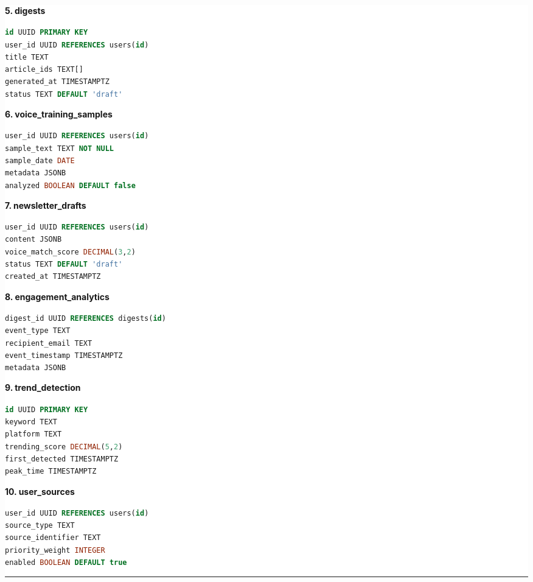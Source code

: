 **5. digests**
```sql
id UUID PRIMARY KEY
user_id UUID REFERENCES users(id)
title TEXT
article_ids TEXT[]
generated_at TIMESTAMPTZ
status TEXT DEFAULT 'draft'
```

**6. voice_training_samples**
```sql
user_id UUID REFERENCES users(id)
sample_text TEXT NOT NULL
sample_date DATE
metadata JSONB
analyzed BOOLEAN DEFAULT false
```

**7. newsletter_drafts**
```sql
user_id UUID REFERENCES users(id)
content JSONB
voice_match_score DECIMAL(3,2)
status TEXT DEFAULT 'draft'
created_at TIMESTAMPTZ
```

**8. engagement_analytics**
```sql
digest_id UUID REFERENCES digests(id)
event_type TEXT
recipient_email TEXT
event_timestamp TIMESTAMPTZ
metadata JSONB
```

**9. trend_detection**
```sql
id UUID PRIMARY KEY
keyword TEXT
platform TEXT
trending_score DECIMAL(5,2)
first_detected TIMESTAMPTZ
peak_time TIMESTAMPTZ
```

**10. user_sources**
```sql
user_id UUID REFERENCES users(id)
source_type TEXT
source_identifier TEXT
priority_weight INTEGER
enabled BOOLEAN DEFAULT true
```

---